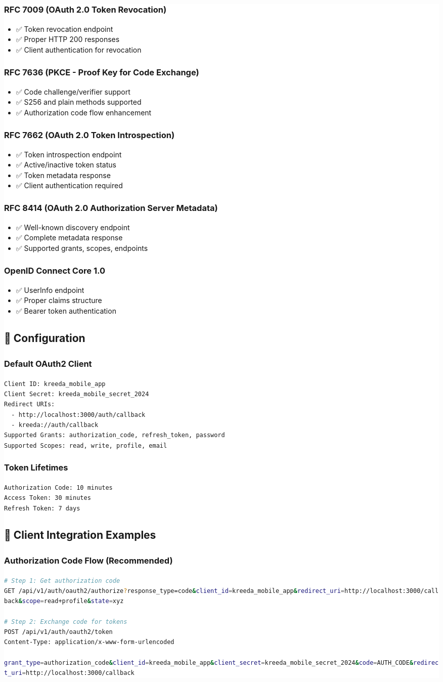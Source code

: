 ### **RFC 7009 (OAuth 2.0 Token Revocation)**
- ✅ Token revocation endpoint
- ✅ Proper HTTP 200 responses
- ✅ Client authentication for revocation

### **RFC 7636 (PKCE - Proof Key for Code Exchange)**
- ✅ Code challenge/verifier support
- ✅ S256 and plain methods supported
- ✅ Authorization code flow enhancement

### **RFC 7662 (OAuth 2.0 Token Introspection)**
- ✅ Token introspection endpoint
- ✅ Active/inactive token status
- ✅ Token metadata response
- ✅ Client authentication required

### **RFC 8414 (OAuth 2.0 Authorization Server Metadata)**
- ✅ Well-known discovery endpoint
- ✅ Complete metadata response
- ✅ Supported grants, scopes, endpoints

### **OpenID Connect Core 1.0**
- ✅ UserInfo endpoint
- ✅ Proper claims structure
- ✅ Bearer token authentication

## 🔧 **Configuration**

### **Default OAuth2 Client**
```
Client ID: kreeda_mobile_app
Client Secret: kreeda_mobile_secret_2024
Redirect URIs: 
  - http://localhost:3000/auth/callback
  - kreeda://auth/callback
Supported Grants: authorization_code, refresh_token, password
Supported Scopes: read, write, profile, email
```

### **Token Lifetimes**
```
Authorization Code: 10 minutes
Access Token: 30 minutes  
Refresh Token: 7 days
```

## 📱 **Client Integration Examples**

### **Authorization Code Flow (Recommended)**
```bash
# Step 1: Get authorization code
GET /api/v1/auth/oauth2/authorize?response_type=code&client_id=kreeda_mobile_app&redirect_uri=http://localhost:3000/callback&scope=read+profile&state=xyz

# Step 2: Exchange code for tokens
POST /api/v1/auth/oauth2/token
Content-Type: application/x-www-form-urlencoded

grant_type=authorization_code&client_id=kreeda_mobile_app&client_secret=kreeda_mobile_secret_2024&code=AUTH_CODE&redirect_uri=http://localhost:3000/callback
```